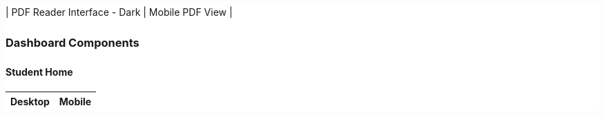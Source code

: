 | PDF Reader Interface - Dark | Mobile PDF View |

### Dashboard Components

#### Student Home
| Desktop | Mobile |
|---------|---------|